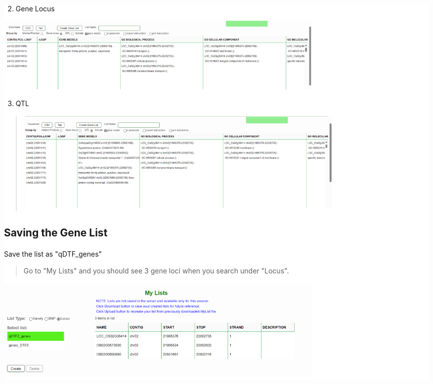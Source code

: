 2.  Gene Locus

<img src="img/image17.png"
style="width:6.5in;height:1.44444in" />

3.  QTL

> <img src="img/image18.png"
> style="width:6.5in;height:1.95833in" />

## Saving the Gene List

Save the list as "qDTF_genes"

> Go to "My Lists" and you should see 3 gene loci when you search under
> "Locus".

<img src="img/image19.png"
style="width:6.5in;height:1.98611in" />
